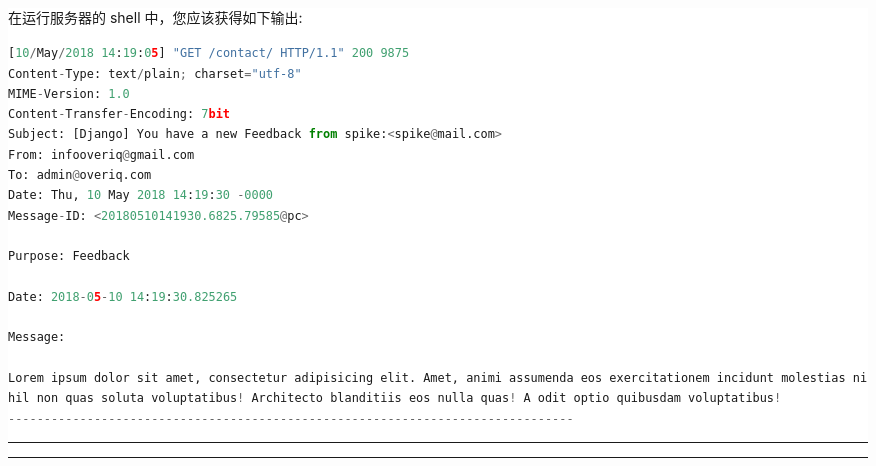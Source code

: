 在运行服务器的 shell 中，您应该获得如下输出:

```py
[10/May/2018 14:19:05] "GET /contact/ HTTP/1.1" 200 9875
Content-Type: text/plain; charset="utf-8"
MIME-Version: 1.0
Content-Transfer-Encoding: 7bit
Subject: [Django] You have a new Feedback from spike:<spike@mail.com>
From: infooveriq@gmail.com
To: admin@overiq.com
Date: Thu, 10 May 2018 14:19:30 -0000
Message-ID: <20180510141930.6825.79585@pc>

Purpose: Feedback

Date: 2018-05-10 14:19:30.825265

Message:

Lorem ipsum dolor sit amet, consectetur adipisicing elit. Amet, animi assumenda eos exercitationem incidunt molestias nihil non quas soluta voluptatibus! Architecto blanditiis eos nulla quas! A odit optio quibusdam voluptatibus!
-------------------------------------------------------------------------------

```

* * *

* * *